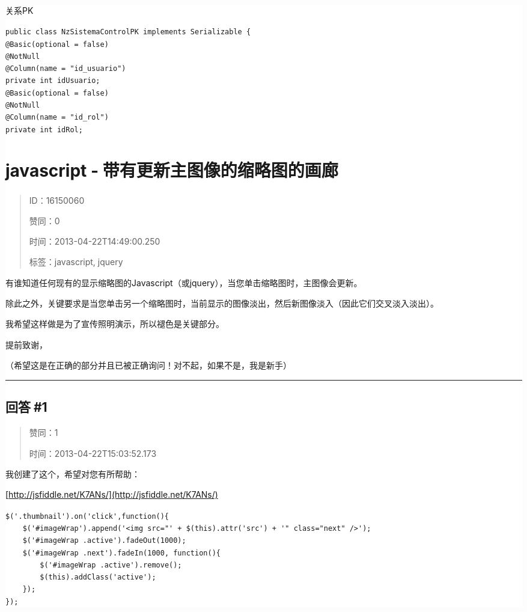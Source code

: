 关系PK

```
public class NzSistemaControlPK implements Serializable {
@Basic(optional = false)
@NotNull
@Column(name = "id_usuario")
private int idUsuario;
@Basic(optional = false)
@NotNull
@Column(name = "id_rol")
private int idRol; 
```

# javascript - 带有更新主图像的缩略图的画廊

> ID：16150060
> 
> 赞同：0
> 
> 时间：2013-04-22T14:49:00.250
> 
> 标签：javascript, jquery

有谁知道任何现有的显示缩略图的Javascript（或jquery），当您单击缩略图时，主图像会更新。

除此之外，关键要求是当您单击另一个缩略图时，当前显示的图像淡出，然后新图像淡入（因此它们交叉淡入淡出）。

我希望这样做是为了宣传照明演示，所以褪色是关键部分。

提前致谢，

（希望这是在正确的部分并且已被正确询问！对不起，如果不是，我是新手）

* * *

## 回答 #1

> 赞同：1
> 
> 时间：2013-04-22T15:03:52.173

我创建了这个，希望对您有所帮助：

[http://jsfiddle.net/K7ANs/](http://jsfiddle.net/K7ANs/)

```
$('.thumbnail').on('click',function(){
    $('#imageWrap').append('<img src="' + $(this).attr('src') + '" class="next" />');
    $('#imageWrap .active').fadeOut(1000);
    $('#imageWrap .next').fadeIn(1000, function(){
        $('#imageWrap .active').remove();
        $(this).addClass('active');
    });
}); 
```

